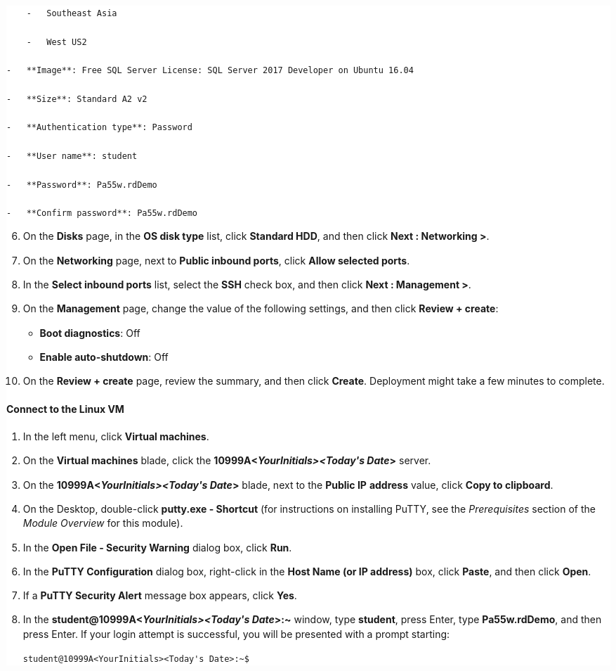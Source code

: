         -   Southeast Asia

        -   West US2

    -   **Image**: Free SQL Server License: SQL Server 2017 Developer on Ubuntu 16.04

    -   **Size**: Standard A2 v2

    -   **Authentication type**: Password

    -   **User name**: student

    -   **Password**: Pa55w.rdDemo

    -   **Confirm password**: Pa55w.rdDemo

6. On the **Disks** page, in the **OS disk type** list, click **Standard HDD**, and then click **Next : Networking \>**.

7. On the **Networking** page, next to **Public inbound ports**, click **Allow selected ports**.

8. In the **Select inbound ports** list, select the **SSH** check box, and then click **Next : Management \>**.

9. On the **Management** page, change the value of the following settings, and then click **Review + create**:

    -   **Boot diagnostics**: Off

    -   **Enable auto-shutdown**: Off

10. On the **Review + create** page, review the summary, and then click **Create**. Deployment might take a few minutes to complete.

#### Connect to the Linux VM

1. In the left menu, click **Virtual machines**.

2. On the **Virtual machines** blade, click the **10999A\<*YourInitials\>\<Today's Date*\>** server.

3. On the **10999A\<*YourInitials\>\<Today's Date*\>** blade, next to the **Public IP** **address** value, click **Copy to clipboard**.

4. On the Desktop, double-click **putty.exe - Shortcut** (for instructions on installing PuTTY, see the *Prerequisites* section of the *Module Overview* for this module).

5. In the **Open File - Security Warning** dialog box, click **Run**.

6. In the **PuTTY Configuration** dialog box, right-click in the **Host Name (or IP address)** box, click **Paste**, and then click **Open**.

7. If a **PuTTY Security Alert** message box appears, click **Yes**.

8. In the **student@10999A\<*YourInitials\>\<Today's Date*\>:~** window, type **student**, press Enter, type **Pa55w.rdDemo**, and then press Enter. If your login attempt is successful, you will be presented with a prompt starting:
    ```
    student@10999A<YourInitials><Today's Date>:~$
    ```
